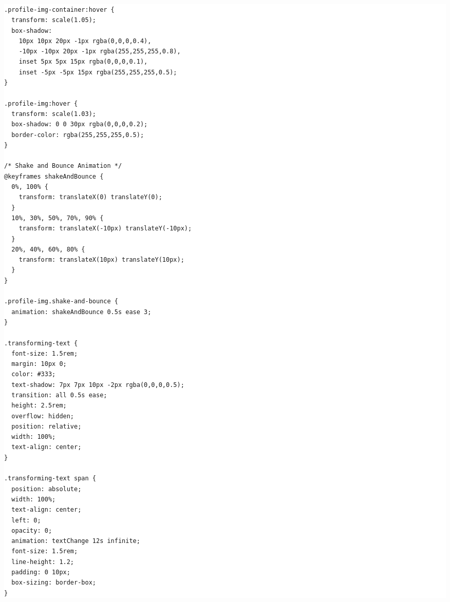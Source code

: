     .profile-img-container:hover {
      transform: scale(1.05);
      box-shadow: 
        10px 10px 20px -1px rgba(0,0,0,0.4), 
        -10px -10px 20px -1px rgba(255,255,255,0.8),
        inset 5px 5px 15px rgba(0,0,0,0.1),
        inset -5px -5px 15px rgba(255,255,255,0.5);
    }

    .profile-img:hover {
      transform: scale(1.03);
      box-shadow: 0 0 30px rgba(0,0,0,0.2);
      border-color: rgba(255,255,255,0.5);
    }

    /* Shake and Bounce Animation */
    @keyframes shakeAndBounce {
      0%, 100% {
        transform: translateX(0) translateY(0);
      }
      10%, 30%, 50%, 70%, 90% {
        transform: translateX(-10px) translateY(-10px);
      }
      20%, 40%, 60%, 80% {
        transform: translateX(10px) translateY(10px);
      }
    }

    .profile-img.shake-and-bounce {
      animation: shakeAndBounce 0.5s ease 3;
    }

    .transforming-text {
      font-size: 1.5rem;
      margin: 10px 0;
      color: #333;
      text-shadow: 7px 7px 10px -2px rgba(0,0,0,0.5);
      transition: all 0.5s ease;
      height: 2.5rem;
      overflow: hidden;
      position: relative;
      width: 100%;
      text-align: center;
    }

    .transforming-text span {
      position: absolute;
      width: 100%;
      text-align: center;
      left: 0;
      opacity: 0;
      animation: textChange 12s infinite;
      font-size: 1.5rem;
      line-height: 1.2;
      padding: 0 10px;
      box-sizing: border-box;
    }
